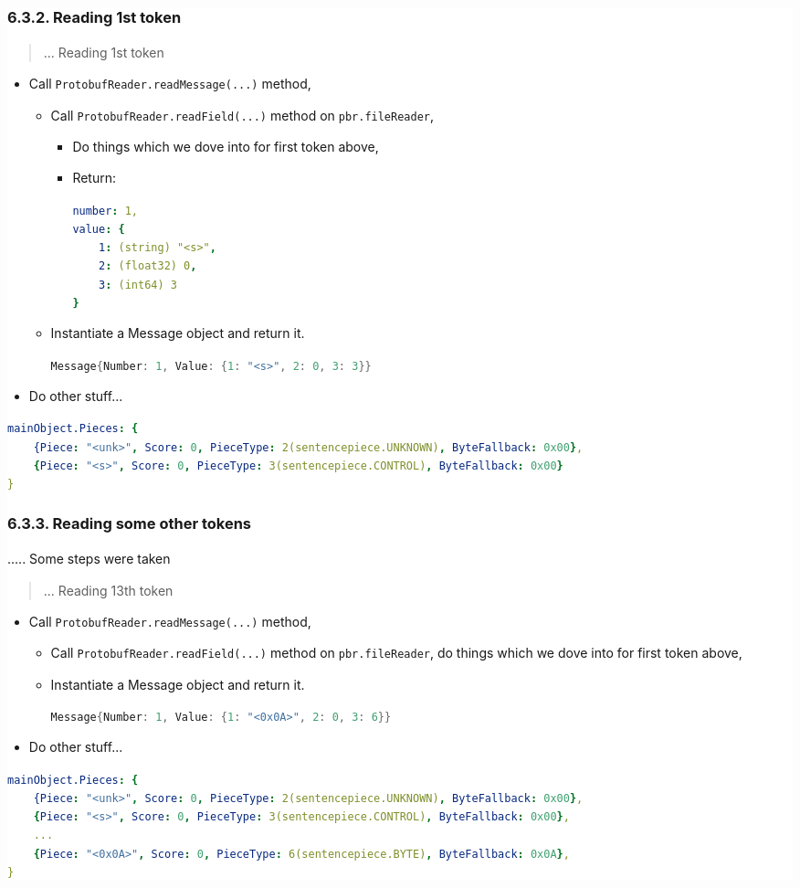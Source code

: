 ### **6.3.2. Reading 1st token**

>... Reading 1st token

* Call ```ProtobufReader.readMessage(...)``` method,
    * Call ```ProtobufReader.readField(...)``` method on ```pbr.fileReader```,
        * Do things which we dove into for first token above,
        * Return:

            ```yaml
            number: 1,
            value: {
                1: (string) "<s>",
                2: (float32) 0,
                3: (int64) 3
            }
            ```

    * Instantiate a Message object and return it.

        ```go
        Message{Number: 1, Value: {1: "<s>", 2: 0, 3: 3}}
        ```

* Do other stuff...

```yaml
mainObject.Pieces: {
    {Piece: "<unk>", Score: 0, PieceType: 2(sentencepiece.UNKNOWN), ByteFallback: 0x00},
    {Piece: "<s>", Score: 0, PieceType: 3(sentencepiece.CONTROL), ByteFallback: 0x00}
}
```

### **6.3.3. Reading some other tokens**

..... Some steps were taken

>... Reading 13th token

* Call ```ProtobufReader.readMessage(...)``` method,
    * Call ```ProtobufReader.readField(...)``` method on ```pbr.fileReader```, do things which we dove into for first token above,
    * Instantiate a Message object and return it.

        ```go
        Message{Number: 1, Value: {1: "<0x0A>", 2: 0, 3: 6}}
        ```

* Do other stuff...

```yaml
mainObject.Pieces: {
    {Piece: "<unk>", Score: 0, PieceType: 2(sentencepiece.UNKNOWN), ByteFallback: 0x00},
    {Piece: "<s>", Score: 0, PieceType: 3(sentencepiece.CONTROL), ByteFallback: 0x00},
    ...
    {Piece: "<0x0A>", Score: 0, PieceType: 6(sentencepiece.BYTE), ByteFallback: 0x0A},
}
```
